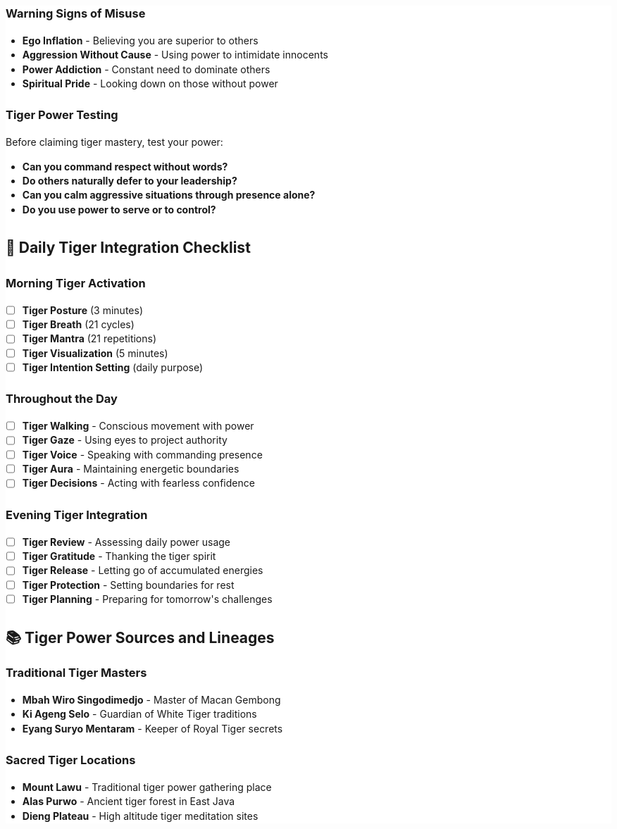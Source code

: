 ### **Warning Signs of Misuse**
- **Ego Inflation** - Believing you are superior to others
- **Aggression Without Cause** - Using power to intimidate innocents
- **Power Addiction** - Constant need to dominate others
- **Spiritual Pride** - Looking down on those without power

### **Tiger Power Testing**
Before claiming tiger mastery, test your power:
- **Can you command respect without words?**
- **Do others naturally defer to your leadership?**
- **Can you calm aggressive situations through presence alone?**
- **Do you use power to serve or to control?**

## 🎯 Daily Tiger Integration Checklist

### **Morning Tiger Activation**
- [ ] **Tiger Posture** (3 minutes)
- [ ] **Tiger Breath** (21 cycles)
- [ ] **Tiger Mantra** (21 repetitions)
- [ ] **Tiger Visualization** (5 minutes)
- [ ] **Tiger Intention Setting** (daily purpose)

### **Throughout the Day**
- [ ] **Tiger Walking** - Conscious movement with power
- [ ] **Tiger Gaze** - Using eyes to project authority
- [ ] **Tiger Voice** - Speaking with commanding presence
- [ ] **Tiger Aura** - Maintaining energetic boundaries
- [ ] **Tiger Decisions** - Acting with fearless confidence

### **Evening Tiger Integration**
- [ ] **Tiger Review** - Assessing daily power usage
- [ ] **Tiger Gratitude** - Thanking the tiger spirit
- [ ] **Tiger Release** - Letting go of accumulated energies
- [ ] **Tiger Protection** - Setting boundaries for rest
- [ ] **Tiger Planning** - Preparing for tomorrow's challenges

## 📚 Tiger Power Sources and Lineages

### **Traditional Tiger Masters**
- **Mbah Wiro Singodimedjo** - Master of Macan Gembong
- **Ki Ageng Selo** - Guardian of White Tiger traditions
- **Eyang Suryo Mentaram** - Keeper of Royal Tiger secrets

### **Sacred Tiger Locations**
- **Mount Lawu** - Traditional tiger power gathering place
- **Alas Purwo** - Ancient tiger forest in East Java
- **Dieng Plateau** - High altitude tiger meditation sites
